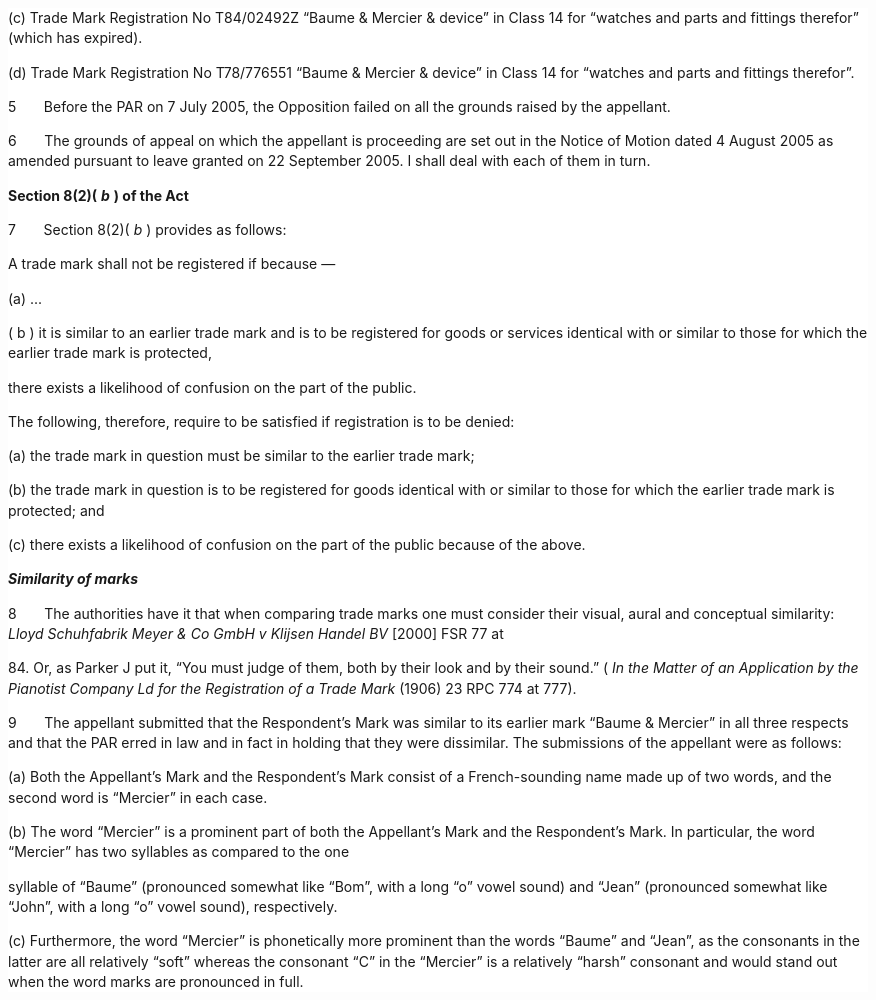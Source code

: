 
 (c) Trade Mark Registration No T84/02492Z “Baume & Mercier & device” in Class 14 for “watches and parts and fittings therefor” (which has expired). 

 (d) Trade Mark Registration No T78/776551 “Baume & Mercier & device” in Class 14 for “watches and parts and fittings therefor”. 

5       Before the PAR on 7 July 2005, the Opposition failed on all the grounds raised by the appellant. 

6       The grounds of appeal on which the appellant is proceeding are set out in the Notice of Motion dated 4 August 2005 as amended pursuant to leave granted on 22 September 2005. I shall deal with each of them in turn. 

**Section 8(2)(** **_b_** **) of the Act** 

7       Section 8(2)( _b_ ) provides as follows: 

 A trade mark shall not be registered if because — 

 (a) ... 

 ( b ) it is similar to an earlier trade mark and is to be registered for goods or services identical with or similar to those for which the earlier trade mark is protected, 

 there exists a likelihood of confusion on the part of the public. 

The following, therefore, require to be satisfied if registration is to be denied: 

 (a) the trade mark in question must be similar to the earlier trade mark; 

 (b) the trade mark in question is to be registered for goods identical with or similar to those for which the earlier trade mark is protected; and 

 (c) there exists a likelihood of confusion on the part of the public because of the above. 

**_Similarity of marks_** 

8       The authorities have it that when comparing trade marks one must consider their visual, aural and conceptual similarity: _Lloyd Schuhfabrik Meyer & Co GmbH v Klijsen Handel BV_ [2000] FSR 77 at 

84\. Or, as Parker J put it, “You must judge of them, both by their look and by their sound.” ( _In the Matter of an Application by the Pianotist Company Ld for the Registration of a Trade Mark_ (1906) 23 RPC 774 at 777). 

9       The appellant submitted that the Respondent’s Mark was similar to its earlier mark “Baume & Mercier” in all three respects and that the PAR erred in law and in fact in holding that they were dissimilar. The submissions of the appellant were as follows: 

 (a) Both the Appellant’s Mark and the Respondent’s Mark consist of a French-sounding name made up of two words, and the second word is “Mercier” in each case. 

 (b) The word “Mercier” is a prominent part of both the Appellant’s Mark and the Respondent’s Mark. In particular, the word “Mercier” has two syllables as compared to the one 


 syllable of “Baume” (pronounced somewhat like “Bom”, with a long “o” vowel sound) and “Jean” (pronounced somewhat like “John”, with a long “o” vowel sound), respectively. 

 (c) Furthermore, the word “Mercier” is phonetically more prominent than the words “Baume” and “Jean”, as the consonants in the latter are all relatively “soft” whereas the consonant “C” in the “Mercier” is a relatively “harsh” consonant and would stand out when the word marks are pronounced in full. 
